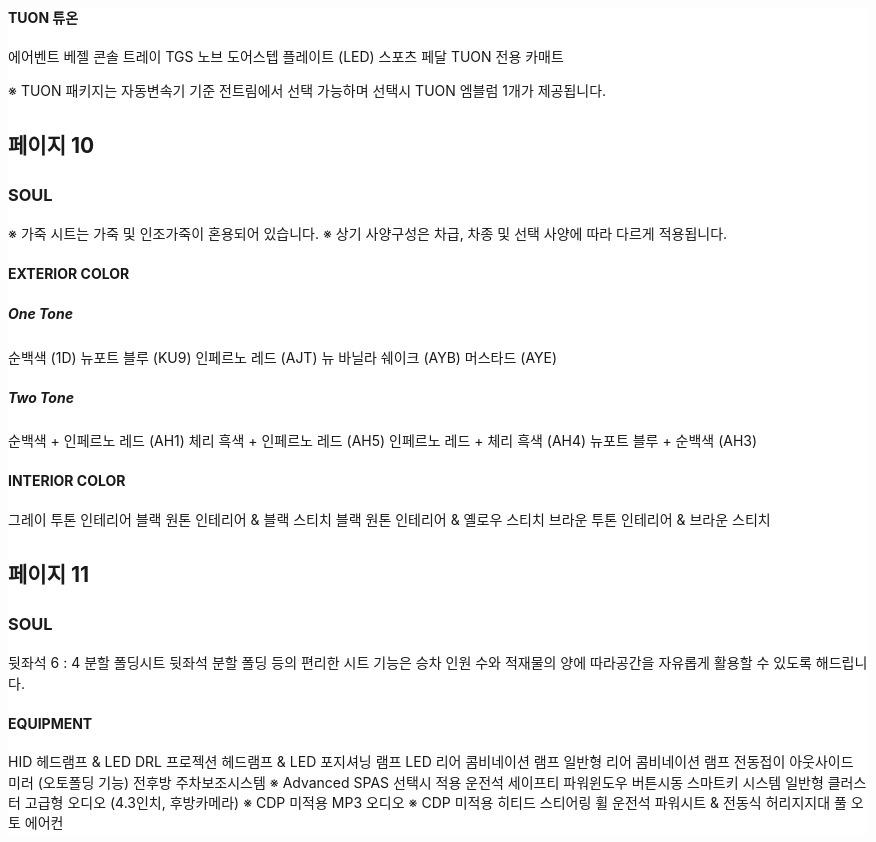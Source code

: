 #### TUON 튜온

에어벤트 베젤
콘솔 트레이
TGS 노브
도어스텝 플레이트 (LED)
스포츠 페달
TUON 전용 카매트

※ TUON 패키지는 자동변속기 기준 전트림에서 선택 가능하며 선택시 TUON 엠블럼 1개가 제공됩니다.

## 페이지 10

### SOUL

※ 가죽 시트는 가죽 및 인조가죽이 혼용되어 있습니다. 
※ 상기 사양구성은 차급, 차종 및 선택 사양에 따라 다르게 적용됩니다.

#### EXTERIOR COLOR

##### One Tone

순백색 (1D)
뉴포트 블루 (KU9)
인페르노 레드 (AJT)
뉴 바닐라 쉐이크 (AYB)
머스타드 (AYE)

##### Two Tone 

순백색 + 인페르노 레드 (AH1)
체리 흑색 + 인페르노 레드 (AH5)
인페르노 레드 + 체리 흑색 (AH4)
뉴포트 블루 + 순백색 (AH3)

#### INTERIOR COLOR

그레이 투톤 인테리어
블랙 원톤 인테리어 & 블랙 스티치
블랙 원톤 인테리어 & 옐로우 스티치
브라운 투톤 인테리어 & 브라운 스티치

## 페이지 11

### SOUL

뒷좌석 6 : 4 분할 폴딩시트 
뒷좌석 분할 폴딩 등의 편리한 시트 기능은 승차 인원 수와 적재물의 양에 따라공간을 자유롭게 활용할 수 있도록 해드립니다.

#### EQUIPMENT

HID 헤드램프 & LED DRL
프로젝션 헤드램프 & LED 포지셔닝 램프 
LED 리어 콤비네이션 램프 
일반형 리어 콤비네이션 램프
전동접이 아웃사이드 미러 (오토폴딩 기능) 
전후방 주차보조시스템 ※ Advanced SPAS 선택시 적용 
운전석 세이프티 파워윈도우
버튼시동 스마트키 시스템
일반형 클러스터 
고급형 오디오 (4.3인치, 후방카메라) ※ CDP 미적용
MP3 오디오 ※ CDP 미적용
히티드 스티어링 휠
운전석 파워시트 & 전동식 허리지지대
풀 오토 에어컨 